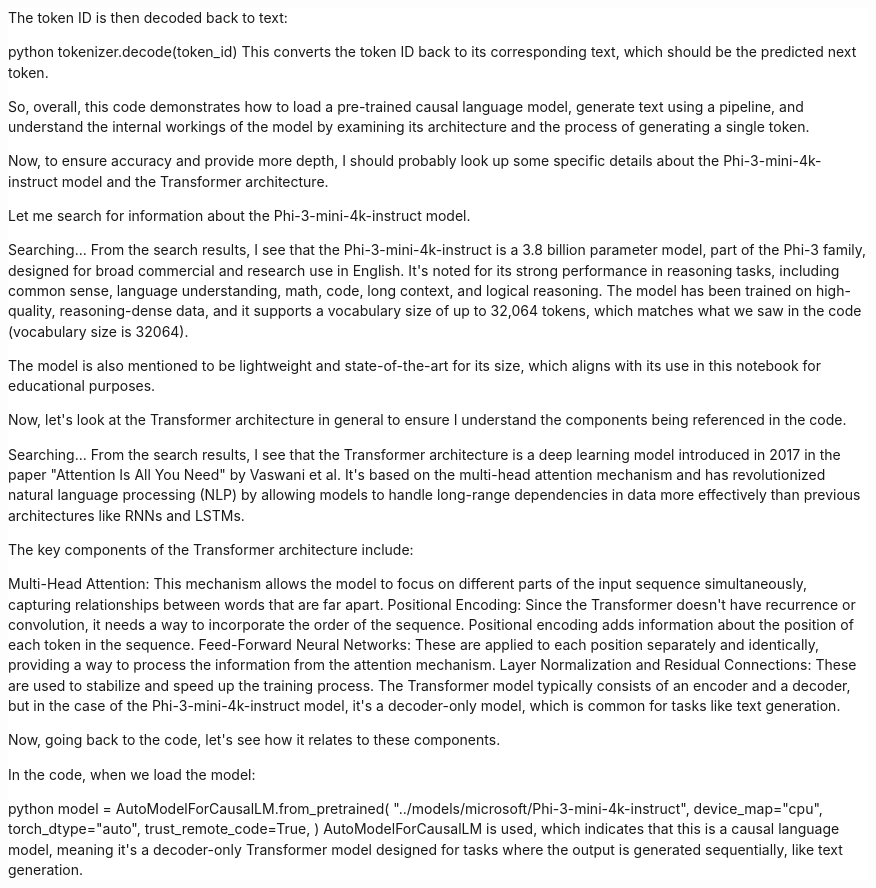 The token ID is then decoded back to text:

python
tokenizer.decode(token_id)
This converts the token ID back to its corresponding text, which should be the predicted next token.

So, overall, this code demonstrates how to load a pre-trained causal language model, generate text using a pipeline, and understand the internal workings of the model by examining its architecture and the process of generating a single token.

Now, to ensure accuracy and provide more depth, I should probably look up some specific details about the Phi-3-mini-4k-instruct model and the Transformer architecture.

Let me search for information about the Phi-3-mini-4k-instruct model.

Searching...  From the search results, I see that the Phi-3-mini-4k-instruct is a 3.8 billion parameter model, part of the Phi-3 family, designed for broad commercial and research use in English. It's noted for its strong performance in reasoning tasks, including common sense, language understanding, math, code, long context, and logical reasoning. The model has been trained on high-quality, reasoning-dense data, and it supports a vocabulary size of up to 32,064 tokens, which matches what we saw in the code (vocabulary size is 32064).

The model is also mentioned to be lightweight and state-of-the-art for its size, which aligns with its use in this notebook for educational purposes.

Now, let's look at the Transformer architecture in general to ensure I understand the components being referenced in the code.

Searching...  From the search results, I see that the Transformer architecture is a deep learning model introduced in 2017 in the paper "Attention Is All You Need" by Vaswani et al. It's based on the multi-head attention mechanism and has revolutionized natural language processing (NLP) by allowing models to handle long-range dependencies in data more effectively than previous architectures like RNNs and LSTMs.

The key components of the Transformer architecture include:

Multi-Head Attention: This mechanism allows the model to focus on different parts of the input sequence simultaneously, capturing relationships between words that are far apart.
Positional Encoding: Since the Transformer doesn't have recurrence or convolution, it needs a way to incorporate the order of the sequence. Positional encoding adds information about the position of each token in the sequence.
Feed-Forward Neural Networks: These are applied to each position separately and identically, providing a way to process the information from the attention mechanism.
Layer Normalization and Residual Connections: These are used to stabilize and speed up the training process.
The Transformer model typically consists of an encoder and a decoder, but in the case of the Phi-3-mini-4k-instruct model, it's a decoder-only model, which is common for tasks like text generation.

Now, going back to the code, let's see how it relates to these components.

In the code, when we load the model:

python
model = AutoModelForCausalLM.from_pretrained(
    "../models/microsoft/Phi-3-mini-4k-instruct",
    device_map="cpu",
    torch_dtype="auto",
    trust_remote_code=True,
)
AutoModelForCausalLM is used, which indicates that this is a causal language model, meaning it's a decoder-only Transformer model designed for tasks where the output is generated sequentially, like text generation.
